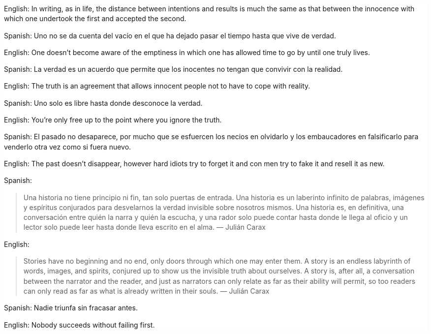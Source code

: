 English: In writing, as in life, the distance between intentions and results is much the same as that between the innocence with which one undertook the first and accepted the second. 

Spanish: Uno no se da cuenta del vacío en el que ha dejado pasar el tiempo hasta que vive de verdad.

English: One doesn’t become aware of the emptiness in which one has allowed time to go by until one truly lives.

Spanish: La verdad es un acuerdo que permite que los inocentes no tengan que convivir con la realidad.

English: The truth is an agreement that allows innocent people not to have to cope with reality.

Spanish: Uno solo es libre hasta donde desconoce la verdad.

English: You’re only free up to the point where you ignore the truth.

Spanish: El pasado no desaparece, por mucho que se esfuercen los necios en olvidarlo y los embaucadores en falsificarlo para venderlo otra vez como si fuera nuevo.

English: The past doesn’t disappear, however hard idiots try to forget it and con men try to fake it and resell it as new.

Spanish: 
> Una historia no tiene principio ni fin, tan solo puertas de entrada. Una historia es un laberinto infinito de palabras, imágenes y espíritus conjurados para desvelarnos la verdad invisible sobre nosotros mismos. Una historia es, en definitiva, una conversación entre quién la narra y quién la escucha, y una rador solo puede contar hasta donde le llega al oficio y un lector solo puede leer hasta donde lleva escrito en el alma.
> — Julián Carax

English: 
> Stories have no beginning and no end, only doors through which one may enter them. A story is an endless labyrinth of words, images, and spirits, conjured up to show us the invisible truth about ourselves. A story is, after all, a conversation between the narrator and the reader, and just as narrators can only relate as far as their ability will permit, so too readers can only read as far as what is already written in their souls.
> — Julián Carax

Spanish: Nadie triunfa sin fracasar antes.

English: Nobody succeeds without failing first.